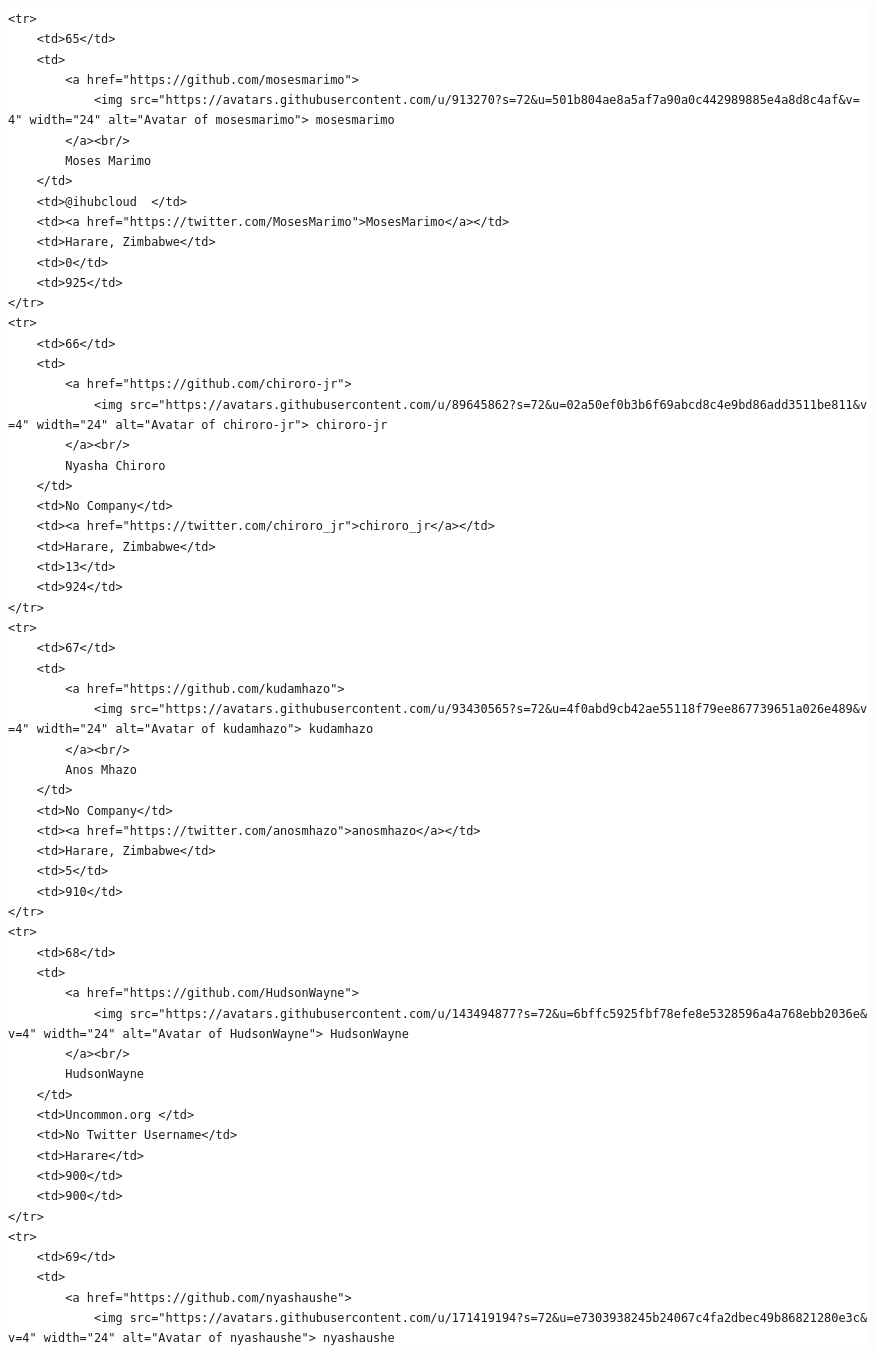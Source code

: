 	<tr>
		<td>65</td>
		<td>
			<a href="https://github.com/mosesmarimo">
				<img src="https://avatars.githubusercontent.com/u/913270?s=72&u=501b804ae8a5af7a90a0c442989885e4a8d8c4af&v=4" width="24" alt="Avatar of mosesmarimo"> mosesmarimo
			</a><br/>
			Moses Marimo
		</td>
		<td>@ihubcloud  </td>
		<td><a href="https://twitter.com/MosesMarimo">MosesMarimo</a></td>
		<td>Harare, Zimbabwe</td>
		<td>0</td>
		<td>925</td>
	</tr>
	<tr>
		<td>66</td>
		<td>
			<a href="https://github.com/chiroro-jr">
				<img src="https://avatars.githubusercontent.com/u/89645862?s=72&u=02a50ef0b3b6f69abcd8c4e9bd86add3511be811&v=4" width="24" alt="Avatar of chiroro-jr"> chiroro-jr
			</a><br/>
			Nyasha Chiroro
		</td>
		<td>No Company</td>
		<td><a href="https://twitter.com/chiroro_jr">chiroro_jr</a></td>
		<td>Harare, Zimbabwe</td>
		<td>13</td>
		<td>924</td>
	</tr>
	<tr>
		<td>67</td>
		<td>
			<a href="https://github.com/kudamhazo">
				<img src="https://avatars.githubusercontent.com/u/93430565?s=72&u=4f0abd9cb42ae55118f79ee867739651a026e489&v=4" width="24" alt="Avatar of kudamhazo"> kudamhazo
			</a><br/>
			Anos Mhazo
		</td>
		<td>No Company</td>
		<td><a href="https://twitter.com/anosmhazo">anosmhazo</a></td>
		<td>Harare, Zimbabwe</td>
		<td>5</td>
		<td>910</td>
	</tr>
	<tr>
		<td>68</td>
		<td>
			<a href="https://github.com/HudsonWayne">
				<img src="https://avatars.githubusercontent.com/u/143494877?s=72&u=6bffc5925fbf78efe8e5328596a4a768ebb2036e&v=4" width="24" alt="Avatar of HudsonWayne"> HudsonWayne
			</a><br/>
			HudsonWayne 
		</td>
		<td>Uncommon.org </td>
		<td>No Twitter Username</td>
		<td>Harare</td>
		<td>900</td>
		<td>900</td>
	</tr>
	<tr>
		<td>69</td>
		<td>
			<a href="https://github.com/nyashaushe">
				<img src="https://avatars.githubusercontent.com/u/171419194?s=72&u=e7303938245b24067c4fa2dbec49b86821280e3c&v=4" width="24" alt="Avatar of nyashaushe"> nyashaushe